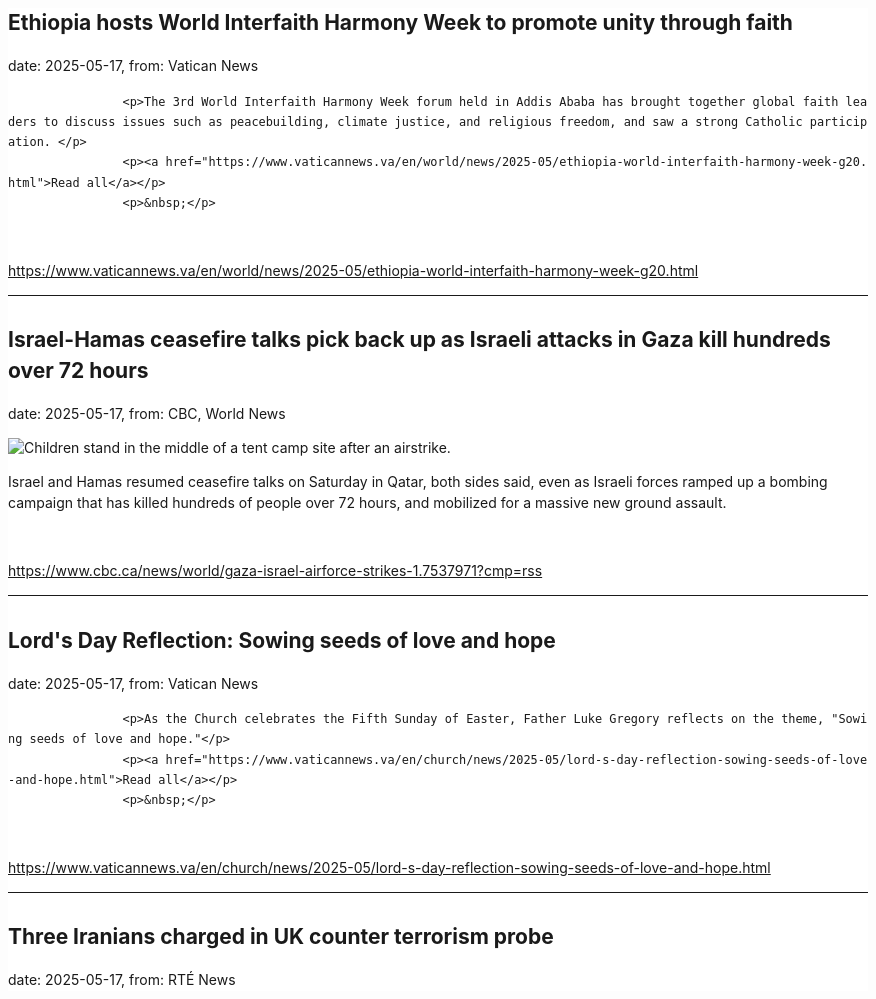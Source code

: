 
## Ethiopia hosts World Interfaith Harmony Week to promote unity through faith

date: 2025-05-17, from: Vatican News


                    <p>The 3rd World Interfaith Harmony Week forum held in Addis Ababa has brought together global faith leaders to discuss issues such as peacebuilding, climate justice, and religious freedom, and saw a strong Catholic participation. </p>
                    <p><a href="https://www.vaticannews.va/en/world/news/2025-05/ethiopia-world-interfaith-harmony-week-g20.html">Read all</a></p>
                    <p>&nbsp;</p>
                     

<br> 

<https://www.vaticannews.va/en/world/news/2025-05/ethiopia-world-interfaith-harmony-week-g20.html>

---

## Israel-Hamas ceasefire talks pick back up as Israeli attacks in Gaza kill hundreds over 72 hours

date: 2025-05-17, from: CBC, World News

<img src='https://i.cbc.ca/1.7537972.1747482419!/fileImage/httpImage/image.JPG_gen/derivatives/16x9_620/israel-palestinians-gaza.JPG' alt='Children stand in the middle of a tent camp site after an airstrike.' width='620' height='349' title='Palestinians inspect the site of an Israeli airstrike on a tent sheltering displaced people, in Deir Al-Balah in the central Gaza Strip, May 17, 2025. REUTERS/Ramadan Abed'/><p>Israel and Hamas resumed ceasefire talks on Saturday in Qatar, both sides said, even as Israeli forces ramped up a bombing campaign that has killed hundreds of people over 72 hours, and mobilized for a massive new ground assault.</p> 

<br> 

<https://www.cbc.ca/news/world/gaza-israel-airforce-strikes-1.7537971?cmp=rss>

---

## Lord's Day Reflection: Sowing seeds of love and hope

date: 2025-05-17, from: Vatican News


                    <p>As the Church celebrates the Fifth Sunday of Easter, Father Luke Gregory reflects on the theme, "Sowing seeds of love and hope."</p>
                    <p><a href="https://www.vaticannews.va/en/church/news/2025-05/lord-s-day-reflection-sowing-seeds-of-love-and-hope.html">Read all</a></p>
                    <p>&nbsp;</p>
                     

<br> 

<https://www.vaticannews.va/en/church/news/2025-05/lord-s-day-reflection-sowing-seeds-of-love-and-hope.html>

---

## Three Iranians charged in UK counter terrorism probe

date: 2025-05-17, from: RTÉ News
